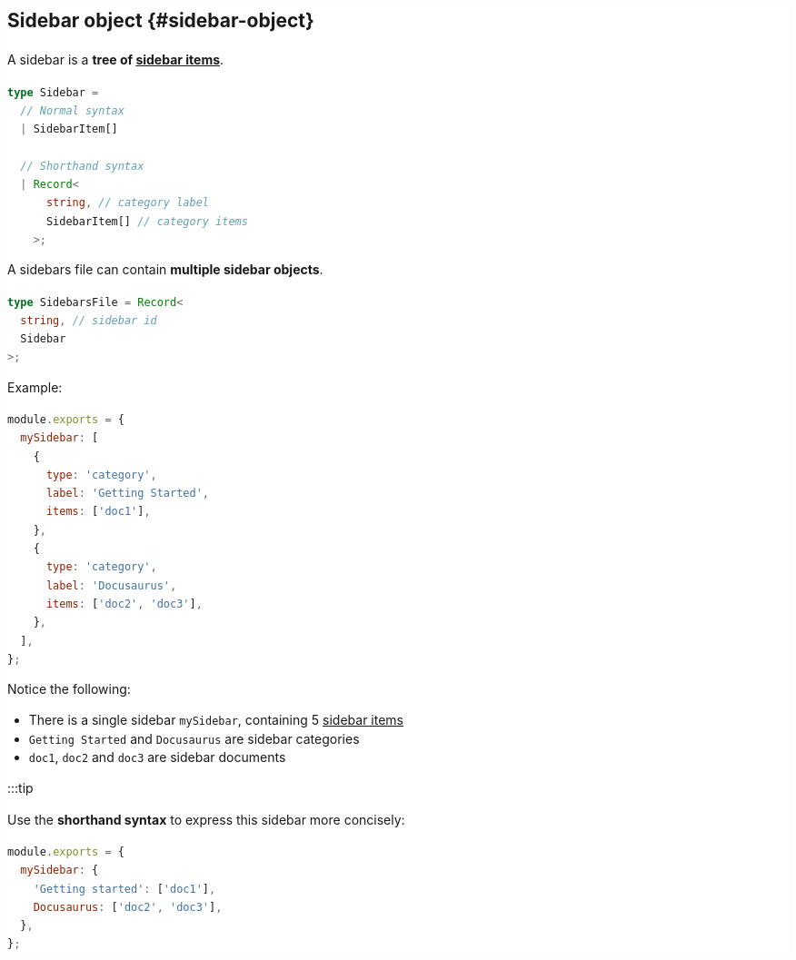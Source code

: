## Sidebar object {#sidebar-object}

A sidebar is a **tree of [sidebar items](#understanding-sidebar-items)**.

```typescript
type Sidebar =
  // Normal syntax
  | SidebarItem[]

  // Shorthand syntax
  | Record<
      string, // category label
      SidebarItem[] // category items
    >;
```

A sidebars file can contain **multiple sidebar objects**.

```typescript
type SidebarsFile = Record<
  string, // sidebar id
  Sidebar
>;
```

Example:

```js title="sidebars.js"
module.exports = {
  mySidebar: [
    {
      type: 'category',
      label: 'Getting Started',
      items: ['doc1'],
    },
    {
      type: 'category',
      label: 'Docusaurus',
      items: ['doc2', 'doc3'],
    },
  ],
};
```

Notice the following:

- There is a single sidebar `mySidebar`, containing 5 [sidebar items](#understanding-sidebar-items)
- `Getting Started` and `Docusaurus` are sidebar categories
- `doc1`, `doc2` and `doc3` are sidebar documents

:::tip

Use the **shorthand syntax** to express this sidebar more concisely:

```js title="sidebars.js"
module.exports = {
  mySidebar: {
    'Getting started': ['doc1'],
    Docusaurus: ['doc2', 'doc3'],
  },
};
```
